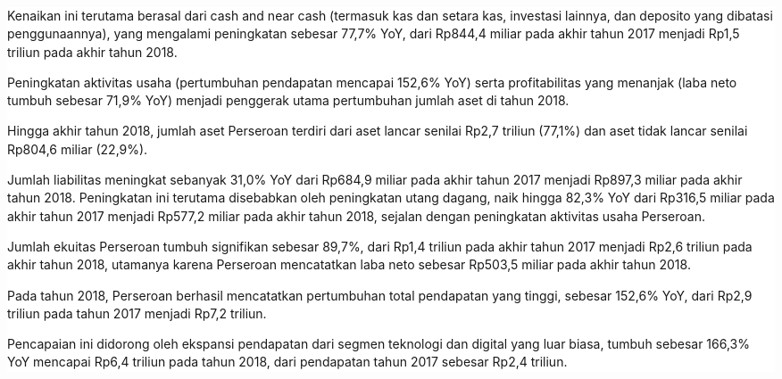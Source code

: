 Kenaikan ini terutama berasal dari
cash and near cash (termasuk
kas dan setara kas, investasi
lainnya, dan deposito yang dibatasi
penggunaannya), yang mengalami
peningkatan sebesar 77,7% YoY,
dari Rp844,4 miliar pada akhir tahun
2017 menjadi Rp1,5 triliun pada
akhir tahun 2018.

Peningkatan aktivitas usaha
(pertumbuhan pendapatan
mencapai 152,6% YoY) serta
profitabilitas yang menanjak (laba
neto tumbuh sebesar 71,9%
YoY) menjadi penggerak utama
pertumbuhan jumlah aset di
tahun 2018.

Hingga akhir tahun 2018, jumlah
aset Perseroan terdiri dari aset
lancar senilai Rp2,7 triliun (77,1%)
dan aset tidak lancar senilai
Rp804,6 miliar (22,9%).

Jumlah liabilitas meningkat
sebanyak 31,0% YoY dari Rp684,9
miliar pada akhir tahun 2017 menjadi
Rp897,3 miliar pada akhir tahun 2018. Peningkatan ini terutama
disebabkan oleh peningkatan
utang dagang, naik hingga 82,3%
YoY dari Rp316,5 miliar pada akhir
tahun 2017 menjadi Rp577,2 miliar
pada akhir tahun 2018, sejalan
dengan peningkatan aktivitas usaha
Perseroan.

Jumlah ekuitas Perseroan tumbuh
signifikan sebesar 89,7%, dari
Rp1,4 triliun pada akhir tahun 2017
menjadi Rp2,6 triliun pada akhir
tahun 2018, utamanya karena
Perseroan mencatatkan laba neto
sebesar Rp503,5 miliar pada akhir
tahun 2018.

Pada tahun 2018, Perseroan
berhasil mencatatkan pertumbuhan
total pendapatan yang tinggi,
sebesar 152,6% YoY, dari Rp2,9
triliun pada tahun 2017 menjadi
Rp7,2 triliun.

Pencapaian ini didorong oleh
ekspansi pendapatan dari segmen
teknologi dan digital yang luar
biasa, tumbuh sebesar 166,3% YoY
mencapai Rp6,4 triliun pada tahun
2018, dari pendapatan tahun 2017
sebesar Rp2,4 triliun.
